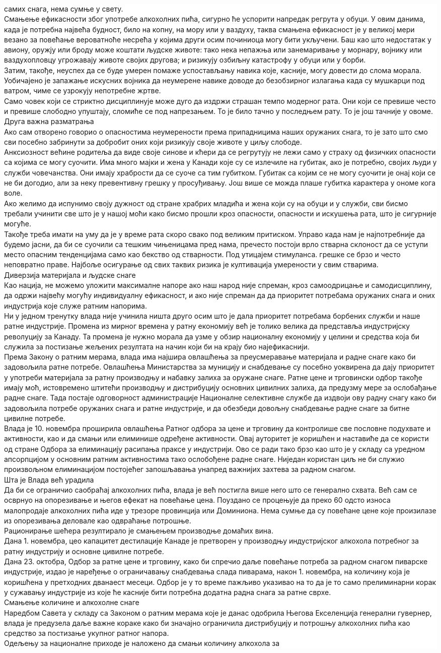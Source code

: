 самих снага, нема сумње у свету.<br/>Смањење ефикасности због употребе алкохолних пића, сигурно ће успорити напредак регрута у обуци. У овим данима, када је потребна највећа будност, било на копну, на мору или у ваздуху, таква смањена ефикасност је у великој мери везано за повећање вероватноће несрећа у којима други осим починиоца могу бити укључени. Баш као што недостатак у авиону, оружју или броду може коштати људске животе: тако нека непажња или занемаривање у морнару, војнику или ваздухопловцу угрожавају животе својих другова; и ризикују озбиљну катастрофу у обуци или у борби.<br/>Затим, такође, неуспех да се буде умерен помаже успостављању навика које, касније, могу довести до слома морала. Уобичајено је запажање искусних војника да неумерене навике доводе до безобзирног излагања када су мушкарци под ватром, чиме се узрокују непотребне жртве.<br/>Само човек који се стриктно дисциплинује може дуго да издржи страшан темпо модерног рата. Они који се превише често и превише слободно упуштају, сломиће се под напрезањем. То је било тачно у последњем рату. То је још тачније у овоме.<br/>Друга важна разматрања<br/>Ако сам отворено говорио о опасностима неумерености према припадницима наших оружаних снага, то је зато што смо сви посебно забринути за добробит оних који ризикују своје животе у циљу слободе.<br/>Анксиозност већине родитеља да виде своје синове и кћери да се регрутују не лежи само у страху од физичких опасности са којима се могу суочити. Има много мајки и жена у Канади које су се излечиле на губитак, ако је потребно, својих људи у служби човечанства. Они имају храбрости да се суоче са тим губитком. Губитак са којим се не могу суочити је онај који се не би догодио, али за неку превентивну грешку у просуђивању. Још више се можда плаше губитка карактера у ономе кога воле.<br/>Ако желимо да испунимо своју дужност од стране храбрих младића и жена који су на обуци и у служби, сви бисмо требали учинити све што је у нашој моћи како бисмо прошли кроз опасности, опасности и искушења рата, што је сигурније могуће.<br/>Такође треба имати на уму да је у време рата скоро свако под великим притиском. Управо када нам је најпотребније да будемо јасни, да би се суочили са тешким чињеницама пред нама, пречесто постоји врло стварна склоност да се уступи место опасним тенденцијама само као бекство од стварности. Под утицајем стимуланса. грешке се брзо и често неповратно праве. Најбоље осигурање од свих таквих ризика је култивација умерености у свим стварима.<br/>Диверзија материјала и људске снаге<br/>Као нација, не можемо уложити максималне напоре ако наш народ није спреман, кроз самоодрицање и самодисциплину, да одржи највећу могућу индивидуалну ефикасност, и ако није спреман да да приоритет потребама оружаних снага и оних индустрија које служе ратним напорима.<br/>Ни у једном тренутку влада није учинила ништа друго осим што је дала приоритет потребама борбених служби и наше ратне индустрије. Промена из мирног времена у ратну економију већ је толико велика да представља индустријску револуцију за Канаду. Та промена је нужно морала да узме у обзир националну економију у целини и средства која би служила за постизање жељених резултата на начин који би на крају био најефикаснији.<br/>Према Закону о ратним мерама, влада има најшира овлашћења за преусмеравање материјала и радне снаге како би задовољила ратне потребе. Овлашћења Министарства за муницију и снабдевање су посебно уоквирена да дају приоритет у употреби материјала за ратну производњу и набавку залиха за оружане снаге. Ратне цене и трговински одбор такође имају моћ, истовремено штитећи производњу и дистрибуцију основних цивилних залиха, да предузму мере за ослобађање радне снаге. Тада постаје одговорност администрације Националне селективне службе да издвоји ову радну снагу како би задовољила потребе оружаних снага и ратне индустрије, и да обезбеди довољну снабдевање радне снаге за битне цивилне потребе.<br/>Влада је 10. новембра проширила овлашћења Ратног одбора за цене и трговину да контролише све пословне подухвате и активности, као и да смањи или елиминише одређене активности. Овај ауторитет је коришћен и наставиће да се користи од стране Одбора за елиминацију расипања праксе у индустрији. Ово се ради тако брзо као што је у складу са уредном апсорпцијом у основним ратним активностима тако ослобођене радне снаге. Ниједан користан циљ не би служио произвољном елиминацијом постојећег запошљавања унапред важнијих захтева за радном снагом.<br/>Шта је Влада већ урадила<br/>Да би се ограничио саобраћај алкохолних пића, влада је већ постигла више него што се генерално схвата. Већ сам се осврнуо на опорезивање и његов ефекат на повећање цена. Поуздано се процењује да преко 60 одсто износа малопродаје алкохолних пића иде у трезоре провинција или Доминиона. Нема сумње да су повећане цене које произилазе из опорезивања деловале као одвраћање потрошње.<br/>Рационирање шећера резултирало је смањењем производње домаћих вина.<br/>Дана 1. новембра, цео капацитет дестилације Канаде је претворен у производњу индустријског алкохола потребног за ратну индустрију и основне цивилне потребе.<br/>Дана 23. октобра, Одбор за ратне цене и трговину, како би спречио даље повећање потреба за радном снагом пиварске индустрије, издао је наређење о ограничавању снабдевања слада пиварама, након 1. новембра, на количину која је коришћена у претходних дванаест месеци. Одбор је у то време пажљиво указивао на то да је то само прелиминарни корак у сужавању индустрије из које ће касније бити потребна додатна радна снага за ратне сврхе.<br/>Смањење количине и алкохолне снаге<br/>Наредбом Савета у складу са Законом о ратним мерама које је данас одобрила Његова Екселенција генерални гувернер, влада је предузела даље важне кораке како би значајно ограничила дистрибуцију и потрошњу алкохолних пића као средство за постизање укупног ратног напора.<br/>Одељењу за националне приходе је наложено да смањи количину алкохола за